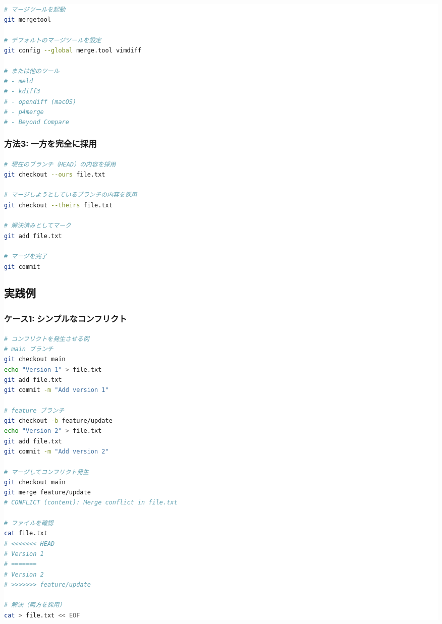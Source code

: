 ```bash
# マージツールを起動
git mergetool

# デフォルトのマージツールを設定
git config --global merge.tool vimdiff

# または他のツール
# - meld
# - kdiff3
# - opendiff (macOS)
# - p4merge
# - Beyond Compare
```

### 方法3: 一方を完全に採用

```bash
# 現在のブランチ（HEAD）の内容を採用
git checkout --ours file.txt

# マージしようとしているブランチの内容を採用
git checkout --theirs file.txt

# 解決済みとしてマーク
git add file.txt

# マージを完了
git commit
```

## 実践例

### ケース1: シンプルなコンフリクト

```bash
# コンフリクトを発生させる例
# main ブランチ
git checkout main
echo "Version 1" > file.txt
git add file.txt
git commit -m "Add version 1"

# feature ブランチ
git checkout -b feature/update
echo "Version 2" > file.txt
git add file.txt
git commit -m "Add version 2"

# マージしてコンフリクト発生
git checkout main
git merge feature/update
# CONFLICT (content): Merge conflict in file.txt

# ファイルを確認
cat file.txt
# <<<<<<< HEAD
# Version 1
# =======
# Version 2
# >>>>>>> feature/update

# 解決（両方を採用）
cat > file.txt << EOF
```